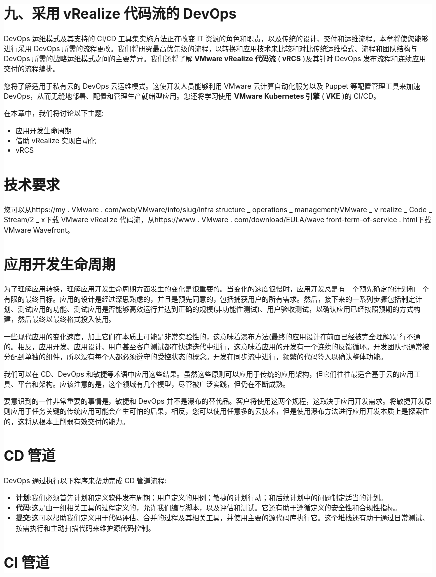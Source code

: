 

# 九、采用 vRealize 代码流的 DevOps

DevOps 运维模式及其支持的 CI/CD 工具集实施方法正在改变 IT 资源的角色和职责，以及传统的设计、交付和运维流程。本章将使您能够进行采用 DevOps 所需的流程更改。我们将研究最高优先级的流程，以转换和应用技术来比较和对比传统运维模式、流程和团队结构与 DevOps 所需的战略运维模式之间的主要差异。我们还将了解 **VMware vRealize 代码流** ( **vRCS** )及其针对 DevOps 发布流程和连续应用交付的流程编排。

您将了解适用于私有云的 DevOps 云运维模式。这使开发人员能够利用 VMware 云计算自动化服务以及 Puppet 等配置管理工具来加速 DevOps，从而无缝地部署、配置和管理生产就绪型应用。您还将学习使用 **VMware Kubernetes 引擎** ( **VKE** )的 CI/CD。

在本章中，我们将讨论以下主题:

*   应用开发生命周期
*   借助 vRealize 实现自动化
*   vRCS



# 技术要求

您可以从[https://my . VMware . com/web/VMware/info/slug/infra structure _ operations _ management/VMware _ v realize _ Code _ Stream/2 _ x](https://my.vmware.com/web/vmware/info/slug/infrastructure_operations_management/vmware_vrealize_code_stream/2_x)下载 VMware vRealize 代码流，从[https://www . VMware . com/download/EULA/wave front-term-of-service . html](https://www.vmware.com/download/eula/wavefront-terms-of-service.html)下载 VMware Wavefront。



# 应用开发生命周期

为了理解应用转换，理解应用开发生命周期方面发生的变化是很重要的。当变化的速度很慢时，应用开发总是有一个预先确定的计划和一个有限的最终目标。应用的设计是经过深思熟虑的，并且是预先同意的，包括捕获用户的所有需求。然后，接下来的一系列步骤包括制定计划、测试应用的功能、测试应用是否能够高效运行并达到正确的规模(非功能性测试)、用户验收测试，以确认应用已经按照预期的方式构建，然后最终以最终格式投入使用。

一些现代应用的变化速度，加上它们在本质上可能是非常实验性的，这意味着瀑布方法(最终的应用设计在前面已经被完全理解)是行不通的。相反，应用开发、应用设计、用户甚至客户测试都在快速迭代中进行，这意味着应用的开发有一个连续的反馈循环。开发团队也通常被分配到单独的组件，所以没有每个人都必须遵守的受控状态的概念。开发在同步流中进行，频繁的代码签入以确认整体功能。

我们可以在 CD、DevOps 和敏捷等术语中应用这些结果。虽然这些原则可以应用于传统的应用架构，但它们往往最适合基于云的应用工具、平台和架构。应该注意的是，这个领域有几个模型，尽管被广泛实践，但仍在不断成熟。

要意识到的一件非常重要的事情是，敏捷和 DevOps 并不是瀑布的替代品。客户将使用这两个规程，这取决于应用开发需求。将敏捷开发原则应用于任务关键的传统应用可能会产生可怕的后果，相反，您可以使用任意多的云技术，但是使用瀑布方法进行应用开发本质上是探索性的，这将从根本上削弱有效交付的能力。



# CD 管道

DevOps 通过执行以下程序来帮助完成 CD 管道流程:

*   **计划**:我们必须首先计划和定义软件发布周期；用户定义的用例；敏捷的计划行动；和后续计划中的问题制定适当的计划。
*   **代码**:这是由一组相关工具的过程定义的，允许我们编写脚本，以及评估和测试。它还有助于遵循定义的安全性和合规性指标。
*   **提交**:这可以帮助我们定义用于代码评估、合并的过程及其相关工具，并使用主要的源代码库执行它。这个堆栈还有助于通过日常测试、按需执行和主动扫描代码来维护源代码控制。



# CI 管道
